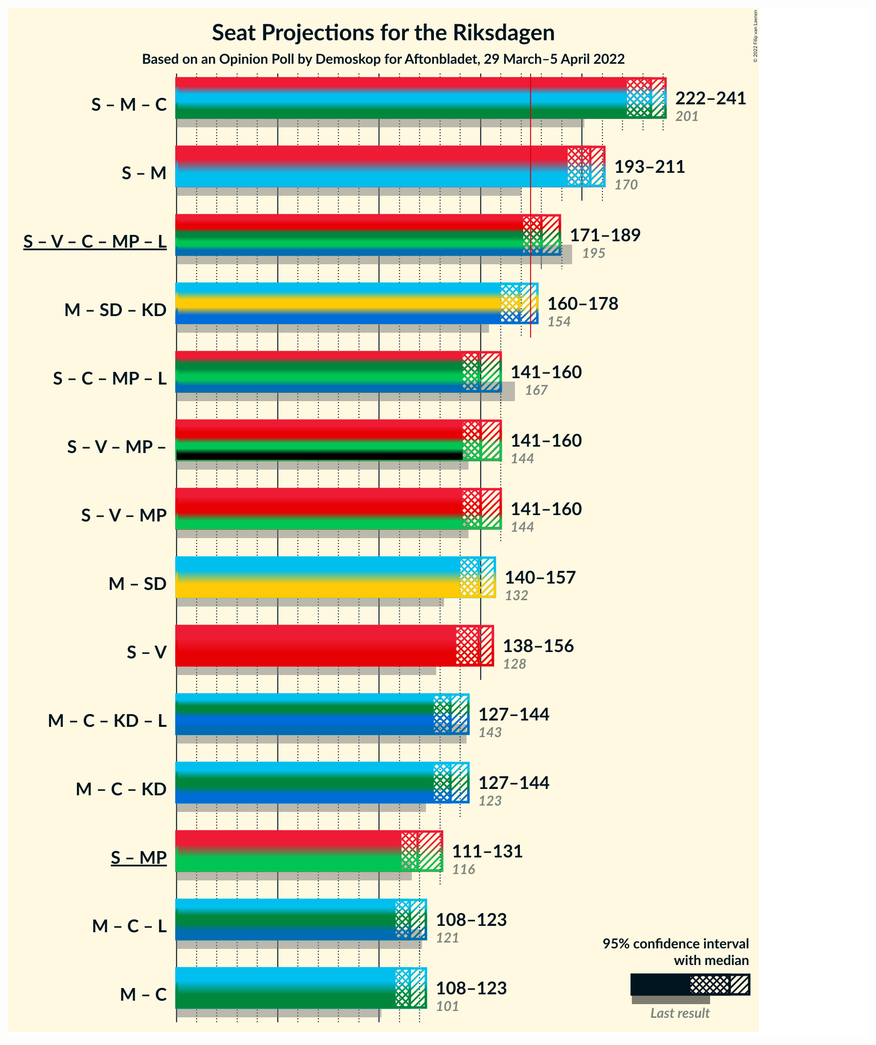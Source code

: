 ![Graph with coalitions seats not yet produced](2022-04-05-Demoskop-coalitions-seats.png "Coalitions Seats")
